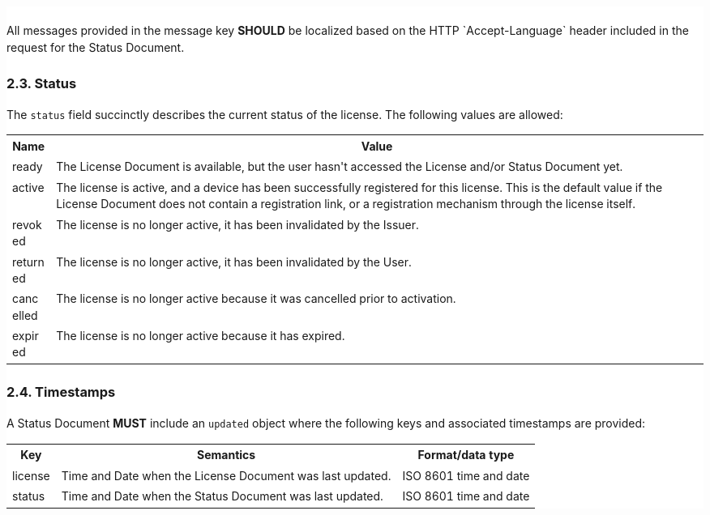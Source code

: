 
<br />
All messages provided in the message key <b>SHOULD</b> be localized based on the HTTP `Accept-Language` header included in the request for the Status Document.

### 2.3. Status

The `status` field succinctly describes the current status of the license. 
The following values are allowed:

<table class="table-bordered large">
  <tr>
    <th>Name</th>
    <th>Value</th>
  </tr>
  <tr>
    <td>ready</td>
    <td>The License Document is available, but the user hasn't accessed the License and/or Status Document yet.</td>
  </tr>
  <tr>
    <td>active</td>
    <td>The license is active, and a device has been successfully registered for this license.
This is the default value if the License Document does not contain a registration link, or a registration mechanism through the license itself.</td>
  </tr>
  <tr>
    <td>revoked</td>
    <td>The license is no longer active, it has been invalidated by the Issuer.</td>
  </tr>
  <tr>
    <td>returned</td>
    <td>The license is no longer active, it has been invalidated by the User.</td>
  </tr>
  <tr>
    <td>cancelled</td>
    <td>The license is no longer active because it was cancelled prior to activation.</td>
  </tr>
  <tr>
    <td>expired</td>
    <td>The license is no longer active because it has expired.</td>
  </tr>
</table>

### 2.4. Timestamps

A Status Document <b>MUST</b> include an `updated` object where the following keys and associated timestamps are provided:

<table class="table-bordered large">
  <tr>
    <th>Key</th>
    <th>Semantics</th>
    <th>Format/data type</th>
  </tr>
  <tr>
    <td>license</td>
    <td>Time and Date when the License Document was last updated.</td>
    <td>ISO 8601 time and date</td>
  </tr>
  <tr>
    <td>status</td>
    <td>Time and Date when the Status Document was last updated.</td>
    <td>ISO 8601 time and date</td>
  </tr>